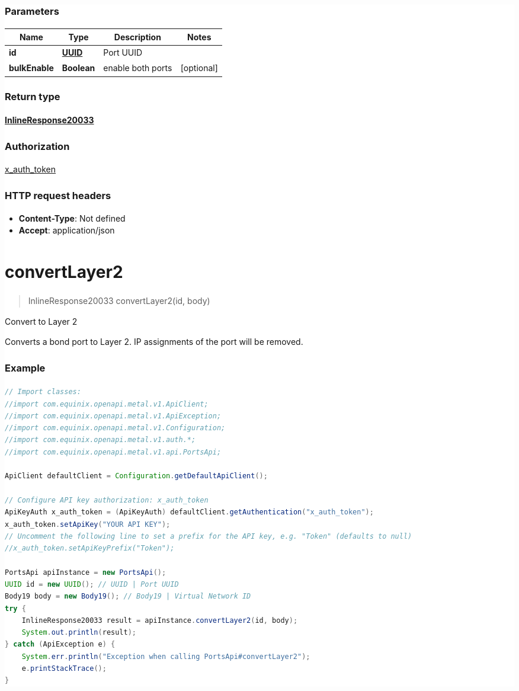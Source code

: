 ### Parameters

Name | Type | Description  | Notes
------------- | ------------- | ------------- | -------------
 **id** | [**UUID**](.md)| Port UUID |
 **bulkEnable** | **Boolean**| enable both ports | [optional]

### Return type

[**InlineResponse20033**](InlineResponse20033.md)

### Authorization

[x_auth_token](../README.md#x_auth_token)

### HTTP request headers

 - **Content-Type**: Not defined
 - **Accept**: application/json

<a name="convertLayer2"></a>
# **convertLayer2**
> InlineResponse20033 convertLayer2(id, body)

Convert to Layer 2

Converts a bond port to Layer 2. IP assignments of the port will be removed.

### Example
```java
// Import classes:
//import com.equinix.openapi.metal.v1.ApiClient;
//import com.equinix.openapi.metal.v1.ApiException;
//import com.equinix.openapi.metal.v1.Configuration;
//import com.equinix.openapi.metal.v1.auth.*;
//import com.equinix.openapi.metal.v1.api.PortsApi;

ApiClient defaultClient = Configuration.getDefaultApiClient();

// Configure API key authorization: x_auth_token
ApiKeyAuth x_auth_token = (ApiKeyAuth) defaultClient.getAuthentication("x_auth_token");
x_auth_token.setApiKey("YOUR API KEY");
// Uncomment the following line to set a prefix for the API key, e.g. "Token" (defaults to null)
//x_auth_token.setApiKeyPrefix("Token");

PortsApi apiInstance = new PortsApi();
UUID id = new UUID(); // UUID | Port UUID
Body19 body = new Body19(); // Body19 | Virtual Network ID
try {
    InlineResponse20033 result = apiInstance.convertLayer2(id, body);
    System.out.println(result);
} catch (ApiException e) {
    System.err.println("Exception when calling PortsApi#convertLayer2");
    e.printStackTrace();
}
```
